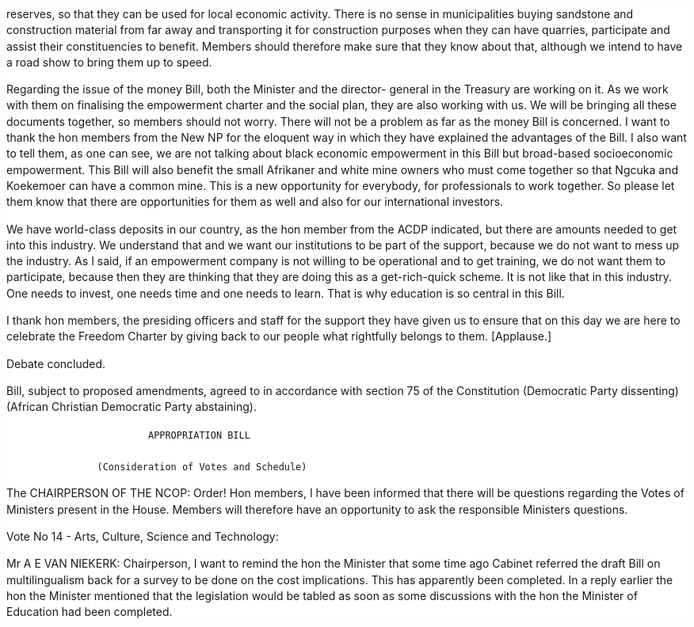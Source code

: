reserves, so that they can be used for local economic activity. There is  no
sense in municipalities buying sandstone and construction material from  far
away and transporting it  for  construction  purposes  when  they  can  have
quarries, participate and assist their constituencies  to  benefit.  Members
should therefore make sure that they know about that, although we intend  to
have a road show to bring them up to speed.

Regarding the issue of the money Bill, both the Minister and  the  director-
general in the Treasury  are  working  on  it.  As  we  work  with  them  on
finalising the empowerment charter  and  the  social  plan,  they  are  also
working with us. We will  be  bringing  all  these  documents  together,  so
members should not worry. There will not be a problem as far  as  the  money
Bill is concerned.
I want to thank the hon members from the New NP  for  the  eloquent  way  in
which they have explained the advantages of the Bill. I also  want  to  tell
them, as one can see, we are not talking about  black  economic  empowerment
in this Bill but broad-based socioeconomic empowerment. This Bill will  also
benefit the small Afrikaner and white mine owners who must come together  so
that Ngcuka and Koekemoer can have a common mine. This is a new  opportunity
for everybody, for professionals to work together. So please let  them  know
that  there  are  opportunities  for  them  as  well  and   also   for   our
international investors.

We have world-class deposits in our country, as  the  hon  member  from  the
ACDP indicated, but there are amounts needed to get into this  industry.  We
understand that and we want our institutions to  be  part  of  the  support,
because we do  not  want  to  mess  up  the  industry.  As  I  said,  if  an
empowerment company is not willing to be operational and  to  get  training,
we do not want them to participate, because  then  they  are  thinking  that
they are doing this as a get-rich-quick scheme. It is not like that in  this
industry. One needs to invest, one needs time and one needs to  learn.  That
is why education is so central in this Bill.

I thank hon members, the presiding officers and staff for the  support  they
have given us to ensure that on this  day  we  are  here  to  celebrate  the
Freedom Charter by giving back to our  people  what  rightfully  belongs  to
them. [Applause.]

Debate concluded.

Bill, subject to proposed amendments, agreed to in accordance  with  section
75 of the Constitution  (Democratic  Party  dissenting)  (African  Christian
Democratic Party abstaining).

                             APPROPRIATION BILL

                    (Consideration of Votes and Schedule)

The CHAIRPERSON OF THE NCOP: Order! Hon members, I have been  informed  that
there will be questions regarding the Votes  of  Ministers  present  in  the
House. Members will therefore have an opportunity  to  ask  the  responsible
Ministers questions.

Vote No 14 - Arts, Culture, Science and Technology:

Mr A E VAN NIEKERK: Chairperson, I want to remind the hon the Minister  that
some time ago Cabinet referred the draft Bill on multilingualism back for  a
survey to be done  on  the  cost  implications.  This  has  apparently  been
completed. In a reply earlier  the  hon  the  Minister  mentioned  that  the
legislation would be tabled as soon as some discussions  with  the  hon  the
Minister of Education had been completed.

